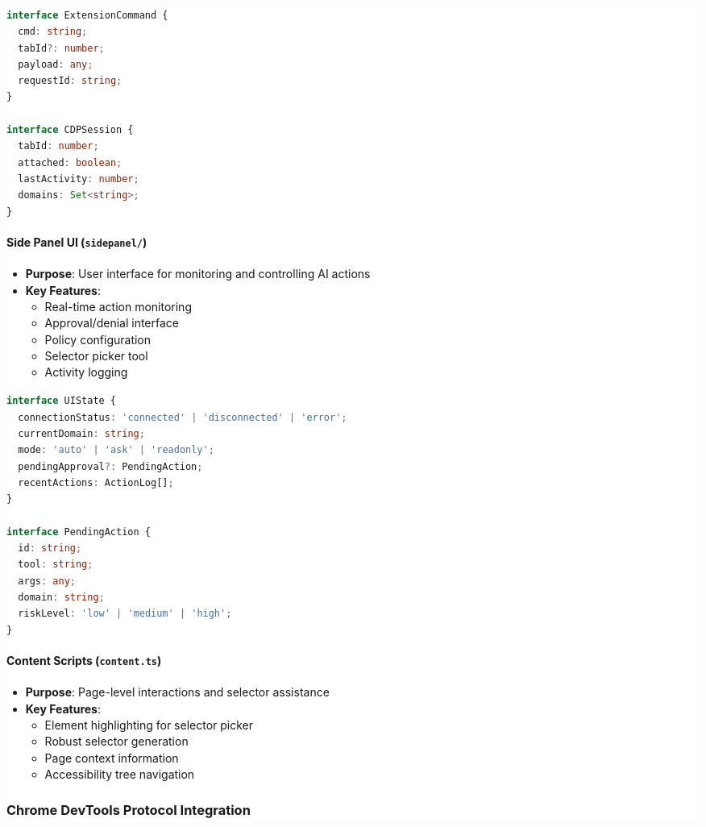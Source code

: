 ```typescript
interface ExtensionCommand {
  cmd: string;
  tabId?: number;
  payload: any;
  requestId: string;
}

interface CDPSession {
  tabId: number;
  attached: boolean;
  lastActivity: number;
  domains: Set<string>;
}
```

#### Side Panel UI (`sidepanel/`)
- **Purpose**: User interface for monitoring and controlling AI actions
- **Key Features**:
  - Real-time action monitoring
  - Approval/denial interface
  - Policy configuration
  - Selector picker tool
  - Activity logging

```typescript
interface UIState {
  connectionStatus: 'connected' | 'disconnected' | 'error';
  currentDomain: string;
  mode: 'auto' | 'ask' | 'readonly';
  pendingApproval?: PendingAction;
  recentActions: ActionLog[];
}

interface PendingAction {
  id: string;
  tool: string;
  args: any;
  domain: string;
  riskLevel: 'low' | 'medium' | 'high';
}
```

#### Content Scripts (`content.ts`)
- **Purpose**: Page-level interactions and selector assistance
- **Key Features**:
  - Element highlighting for selector picker
  - Robust selector generation
  - Page context information
  - Accessibility tree navigation

### Chrome DevTools Protocol Integration
